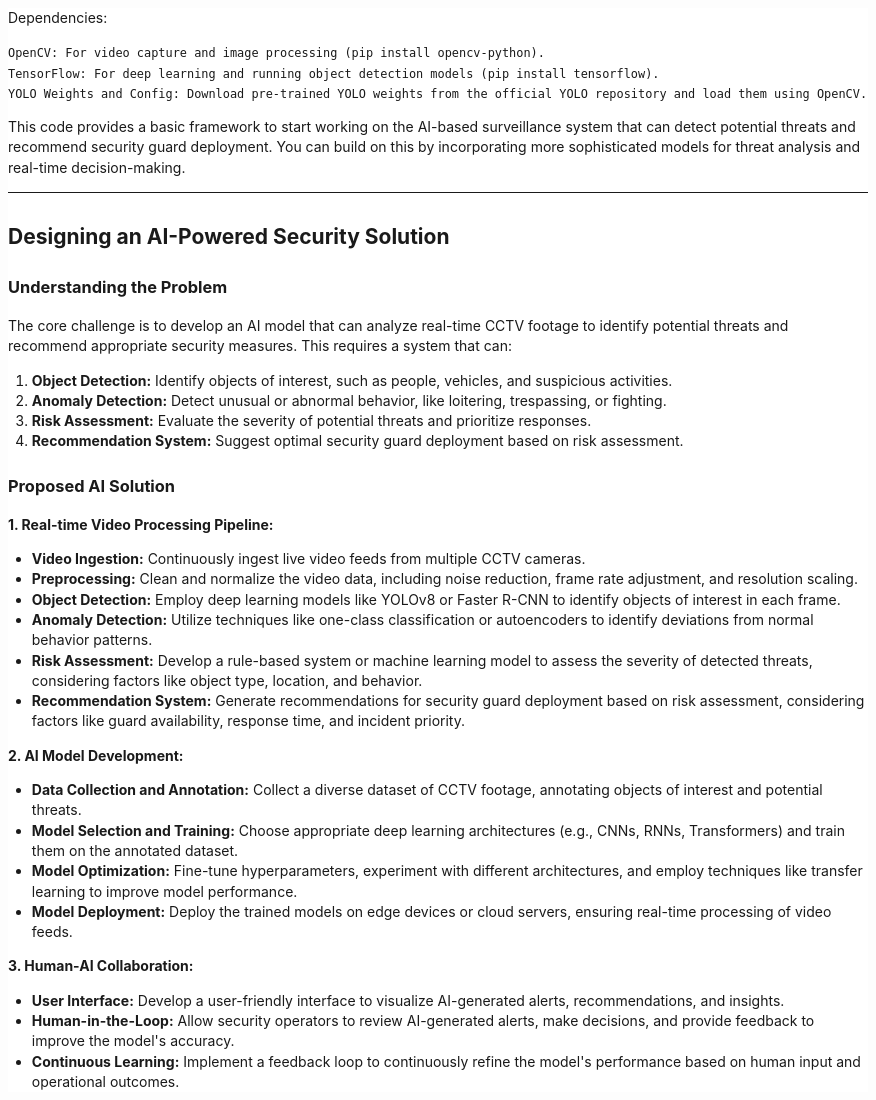 Dependencies:

    OpenCV: For video capture and image processing (pip install opencv-python).
    TensorFlow: For deep learning and running object detection models (pip install tensorflow).
    YOLO Weights and Config: Download pre-trained YOLO weights from the official YOLO repository and load them using OpenCV.

This code provides a basic framework to start working on the AI-based surveillance system that can detect potential threats and recommend security guard deployment. You can build on this by incorporating more sophisticated models for threat analysis and real-time decision-making.

----------------
## Designing an AI-Powered Security Solution

### Understanding the Problem
The core challenge is to develop an AI model that can analyze real-time CCTV footage to identify potential threats and recommend appropriate security measures. This requires a system that can:

1. **Object Detection:** Identify objects of interest, such as people, vehicles, and suspicious activities.
2. **Anomaly Detection:** Detect unusual or abnormal behavior, like loitering, trespassing, or fighting.
3. **Risk Assessment:** Evaluate the severity of potential threats and prioritize responses.
4. **Recommendation System:** Suggest optimal security guard deployment based on risk assessment.

### Proposed AI Solution

**1. Real-time Video Processing Pipeline:**
* **Video Ingestion:** Continuously ingest live video feeds from multiple CCTV cameras.
* **Preprocessing:** Clean and normalize the video data, including noise reduction, frame rate adjustment, and resolution scaling.
* **Object Detection:** Employ deep learning models like YOLOv8 or Faster R-CNN to identify objects of interest in each frame.
* **Anomaly Detection:** Utilize techniques like one-class classification or autoencoders to identify deviations from normal behavior patterns.
* **Risk Assessment:** Develop a rule-based system or machine learning model to assess the severity of detected threats, considering factors like object type, location, and behavior.
* **Recommendation System:** Generate recommendations for security guard deployment based on risk assessment, considering factors like guard availability, response time, and incident priority.

**2. AI Model Development:**
* **Data Collection and Annotation:** Collect a diverse dataset of CCTV footage, annotating objects of interest and potential threats.
* **Model Selection and Training:** Choose appropriate deep learning architectures (e.g., CNNs, RNNs, Transformers) and train them on the annotated dataset.
* **Model Optimization:** Fine-tune hyperparameters, experiment with different architectures, and employ techniques like transfer learning to improve model performance.
* **Model Deployment:** Deploy the trained models on edge devices or cloud servers, ensuring real-time processing of video feeds.

**3. Human-AI Collaboration:**
* **User Interface:** Develop a user-friendly interface to visualize AI-generated alerts, recommendations, and insights.
* **Human-in-the-Loop:** Allow security operators to review AI-generated alerts, make decisions, and provide feedback to improve the model's accuracy.
* **Continuous Learning:** Implement a feedback loop to continuously refine the model's performance based on human input and operational outcomes.
